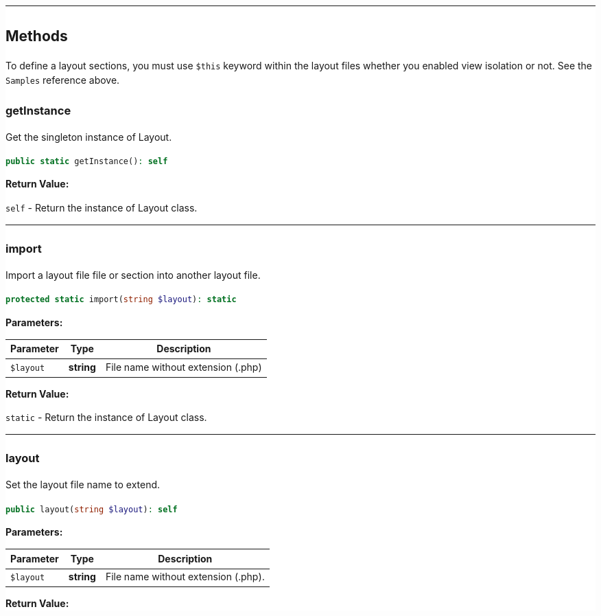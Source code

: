 ***

## Methods

To define a layout sections, you must use `$this` keyword within the layout files whether you enabled view isolation or not.
See the `Samples` reference above.

### getInstance

Get the singleton instance of Layout.

```php
public static getInstance(): self
```

**Return Value:**

`self` - Return the instance of Layout class.

***

### import

Import a layout file file or section into another layout file.

```php
protected static import(string $layout): static
```

**Parameters:**

| Parameter | Type | Description |
|-----------|------|-------------|
| `$layout` | **string** | File name without extension (.php) |

**Return Value:**

`static` - Return the instance of Layout class.

***

### layout

Set the layout file name to extend.

```php
public layout(string $layout): self
```

**Parameters:**

| Parameter | Type | Description |
|-----------|------|-------------|
| `$layout` | **string** | File name without extension (.php). |

**Return Value:**
